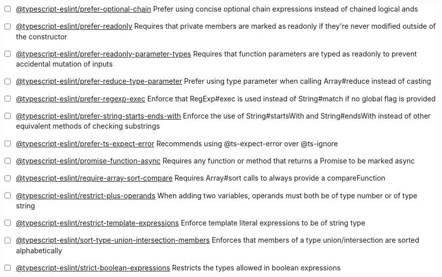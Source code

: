+ [ ] [@typescript-eslint/prefer-optional-chain](https://github.com/typescript-eslint/typescript-eslint/blob/HEAD/packages/eslint-plugin/docs/rules/prefer-optional-chain.md) Prefer using concise optional chain expressions instead of chained logical ands

+ [ ] [@typescript-eslint/prefer-readonly](https://github.com/typescript-eslint/typescript-eslint/blob/HEAD/packages/eslint-plugin/docs/rules/prefer-readonly.md) Requires that private members are marked as readonly if they're never modified outside of the
 constructor

+ [ ] [@typescript-eslint/prefer-readonly-parameter-types](https://github.com/typescript-eslint/typescript-eslint/blob/HEAD/packages/eslint-plugin/docs/rules/prefer-readonly-parameter-types.md) Requires that function parameters are typed as readonly to prevent accidental mutation of inputs

+ [ ] [@typescript-eslint/prefer-reduce-type-parameter](https://github.com/typescript-eslint/typescript-eslint/blob/HEAD/packages/eslint-plugin/docs/rules/prefer-reduce-type-parameter.md) Prefer using type parameter when calling Array#reduce instead of casting

+ [ ] [@typescript-eslint/prefer-regexp-exec](https://github.com/typescript-eslint/typescript-eslint/blob/HEAD/packages/eslint-plugin/docs/rules/prefer-regexp-exec.md) Enforce that RegExp#exec is used instead of String#match if no global flag is
 provided

+ [ ] [@typescript-eslint/prefer-string-starts-ends-with](https://github.com/typescript-eslint/typescript-eslint/blob/HEAD/packages/eslint-plugin/docs/rules/prefer-string-starts-ends-with.md) Enforce the use of String#startsWith and String#endsWith instead of other
 equivalent
 methods of checking substrings

+ [ ] [@typescript-eslint/prefer-ts-expect-error](https://github.com/typescript-eslint/typescript-eslint/blob/HEAD/packages/eslint-plugin/docs/rules/prefer-ts-expect-error.md) Recommends using @ts-expect-error over @ts-ignore
 

+ [ ] [@typescript-eslint/promise-function-async](https://github.com/typescript-eslint/typescript-eslint/blob/HEAD/packages/eslint-plugin/docs/rules/promise-function-async.md) Requires any function or method that returns a Promise to be marked async

+ [ ] [@typescript-eslint/require-array-sort-compare](https://github.com/typescript-eslint/typescript-eslint/blob/HEAD/packages/eslint-plugin/docs/rules/require-array-sort-compare.md) Requires Array#sort calls to always provide a compareFunction
 

+ [ ] [@typescript-eslint/restrict-plus-operands](https://github.com/typescript-eslint/typescript-eslint/blob/HEAD/packages/eslint-plugin/docs/rules/restrict-plus-operands.md) When adding two variables, operands must both be of type number or of type string

+ [ ] [@typescript-eslint/restrict-template-expressions](https://github.com/typescript-eslint/typescript-eslint/blob/HEAD/packages/eslint-plugin/docs/rules/restrict-template-expressions.md) Enforce template literal expressions to be of string type

+ [ ] [@typescript-eslint/sort-type-union-intersection-members](https://github.com/typescript-eslint/typescript-eslint/blob/HEAD/packages/eslint-plugin/docs/rules/sort-type-union-intersection-members.md) Enforces that members of a type union/intersection are sorted alphabetically

+ [ ] [@typescript-eslint/strict-boolean-expressions](https://github.com/typescript-eslint/typescript-eslint/blob/HEAD/packages/eslint-plugin/docs/rules/strict-boolean-expressions.md) Restricts the types allowed in boolean expressions
